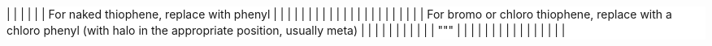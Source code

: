 |                     |         |            |                     |                     | For naked thiophene, replace with phenyl                                                                                                                                                                                                                                                                                                                                                                                                                                                                                                                                                                                                                                                                                                                                                                                    |                                                 |         |         |                                                                 |
|                     |         |            |                     |                     |                                                                                                                                                                                                                                                                                                                                                                                                                                                                                                                                                                                                                                                                                                                                                                                                                             |                                                 |         |         |                                                                 |
|                     |         |            |                     |                     | For bromo or chloro thiophene, replace with a chloro phenyl (with halo in the appropriate position, usually meta)                                                                                                                                                                                                                                                                                                                                                                                                                                                                                                                                                                                                                                                                                                           |                                                 |         |         |                                                                 |
|                     |         |            |                     |                     | """                                                                                                                                                                                                                                                                                                                                                                                                                                                                                                                                                                                                                                                                                                                                                                                                                         |                                                 |         |         |                                                                 |
|                     |         |            |                     |                     |                                                                                                                                                                                                                                                                                                                                                                                                                                                                                                                                                                                                                                                                                                                                                                                                                             |                                                 |         |         |                                                                 |